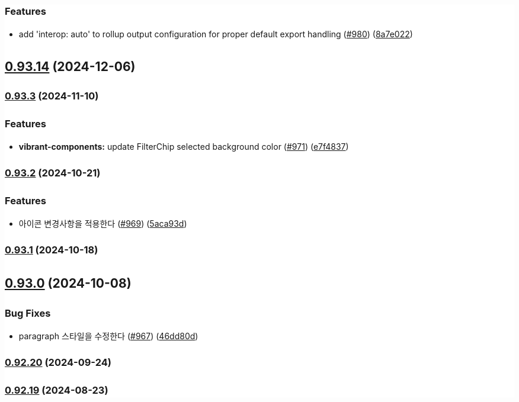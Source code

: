 
### Features

* add 'interop: auto' to rollup output configuration for proper default export handling ([#980](https://github.com/pedaling/opensource/issues/980)) ([8a7e022](https://github.com/pedaling/opensource/commit/8a7e0229af1678a9c21e4acc22d935cde22943f0))

## [0.93.14](https://github.com/pedaling/opensource/compare/vibrant-components-0.93.9...vibrant-components-0.93.14) (2024-12-06)

### [0.93.3](https://github.com/pedaling/opensource/compare/vibrant-components-0.93.2...vibrant-components-0.93.3) (2024-11-10)


### Features

* **vibrant-components:** update FilterChip selected background color ([#971](https://github.com/pedaling/opensource/issues/971)) ([e7f4837](https://github.com/pedaling/opensource/commit/e7f48379641dc63af1bd3cead112a851ccbdf139))

### [0.93.2](https://github.com/pedaling/opensource/compare/vibrant-components-0.93.1...vibrant-components-0.93.2) (2024-10-21)


### Features

* 아이콘 변경사항을 적용한다 ([#969](https://github.com/pedaling/opensource/issues/969)) ([5aca93d](https://github.com/pedaling/opensource/commit/5aca93db2a1a6e7c90a76dc8d8ea39fa935146a1))

### [0.93.1](https://github.com/pedaling/opensource/compare/vibrant-components-0.93.0...vibrant-components-0.93.1) (2024-10-18)

## [0.93.0](https://github.com/pedaling/opensource/compare/vibrant-components-0.92.20...vibrant-components-0.93.0) (2024-10-08)


### Bug Fixes

* paragraph 스타일을 수정한다 ([#967](https://github.com/pedaling/opensource/issues/967)) ([46dd80d](https://github.com/pedaling/opensource/commit/46dd80d24c5f3e3d31c4ff385fe12f3180064ea5))

### [0.92.20](https://github.com/pedaling/opensource/compare/vibrant-components-0.92.19...vibrant-components-0.92.20) (2024-09-24)

### [0.92.19](https://github.com/pedaling/opensource/compare/vibrant-components-0.92.18...vibrant-components-0.92.19) (2024-08-23)
